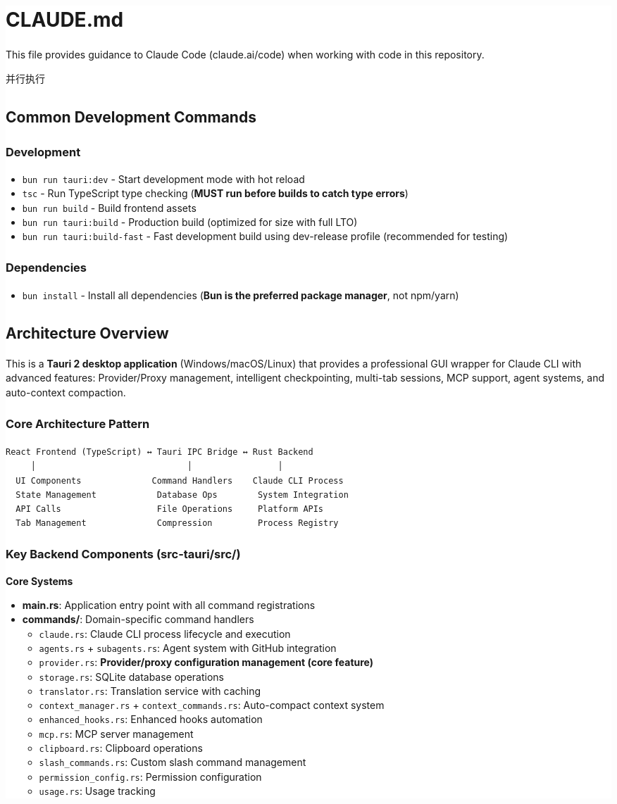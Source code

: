 # CLAUDE.md

This file provides guidance to Claude Code (claude.ai/code) when working with code in this repository.

并行执行

## Common Development Commands

### Development
- `bun run tauri:dev` - Start development mode with hot reload
- `tsc` - Run TypeScript type checking (**MUST run before builds to catch type errors**)
- `bun run build` - Build frontend assets
- `bun run tauri:build` - Production build (optimized for size with full LTO)
- `bun run tauri:build-fast` - Fast development build using dev-release profile (recommended for testing)

### Dependencies
- `bun install` - Install all dependencies (**Bun is the preferred package manager**, not npm/yarn)

## Architecture Overview

This is a **Tauri 2 desktop application** (Windows/macOS/Linux) that provides a professional GUI wrapper for Claude CLI with advanced features: Provider/Proxy management, intelligent checkpointing, multi-tab sessions, MCP support, agent systems, and auto-context compaction.

### Core Architecture Pattern
```
React Frontend (TypeScript) ↔ Tauri IPC Bridge ↔ Rust Backend
     │                              │                 │
  UI Components              Command Handlers    Claude CLI Process
  State Management            Database Ops        System Integration
  API Calls                   File Operations     Platform APIs
  Tab Management              Compression         Process Registry
```

### Key Backend Components (src-tauri/src/)

**Core Systems**
- **main.rs**: Application entry point with all command registrations
- **commands/**: Domain-specific command handlers
  - `claude.rs`: Claude CLI process lifecycle and execution
  - `agents.rs` + `subagents.rs`: Agent system with GitHub integration
  - `provider.rs`: **Provider/proxy configuration management (core feature)**
  - `storage.rs`: SQLite database operations
  - `translator.rs`: Translation service with caching
  - `context_manager.rs` + `context_commands.rs`: Auto-compact context system
  - `enhanced_hooks.rs`: Enhanced hooks automation
  - `mcp.rs`: MCP server management
  - `clipboard.rs`: Clipboard operations
  - `slash_commands.rs`: Custom slash command management
  - `permission_config.rs`: Permission configuration
  - `usage.rs`: Usage tracking
